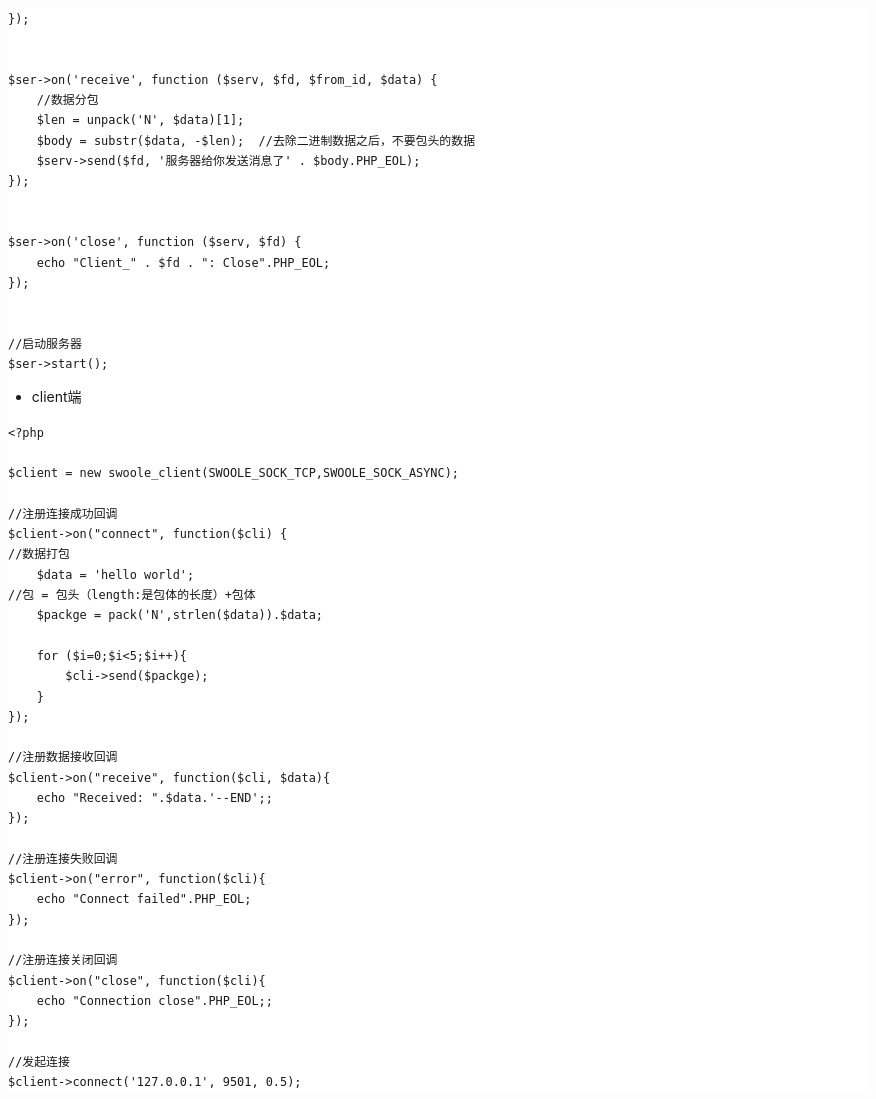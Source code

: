 ```
});


$ser->on('receive', function ($serv, $fd, $from_id, $data) {
    //数据分包
    $len = unpack('N', $data)[1];
    $body = substr($data, -$len);  //去除二进制数据之后，不要包头的数据
    $serv->send($fd, '服务器给你发送消息了' . $body.PHP_EOL);
});


$ser->on('close', function ($serv, $fd) {
    echo "Client_" . $fd . ": Close".PHP_EOL;
});


//启动服务器
$ser->start();
```

* client端

```
<?php

$client = new swoole_client(SWOOLE_SOCK_TCP,SWOOLE_SOCK_ASYNC);

//注册连接成功回调
$client->on("connect", function($cli) {
//数据打包
    $data = 'hello world';
//包 = 包头（length:是包体的长度）+包体
    $packge = pack('N',strlen($data)).$data;

    for ($i=0;$i<5;$i++){
        $cli->send($packge);
    }
});

//注册数据接收回调
$client->on("receive", function($cli, $data){
    echo "Received: ".$data.'--END';;
});

//注册连接失败回调
$client->on("error", function($cli){
    echo "Connect failed".PHP_EOL;
});

//注册连接关闭回调
$client->on("close", function($cli){
    echo "Connection close".PHP_EOL;;
});

//发起连接
$client->connect('127.0.0.1', 9501, 0.5);
```
